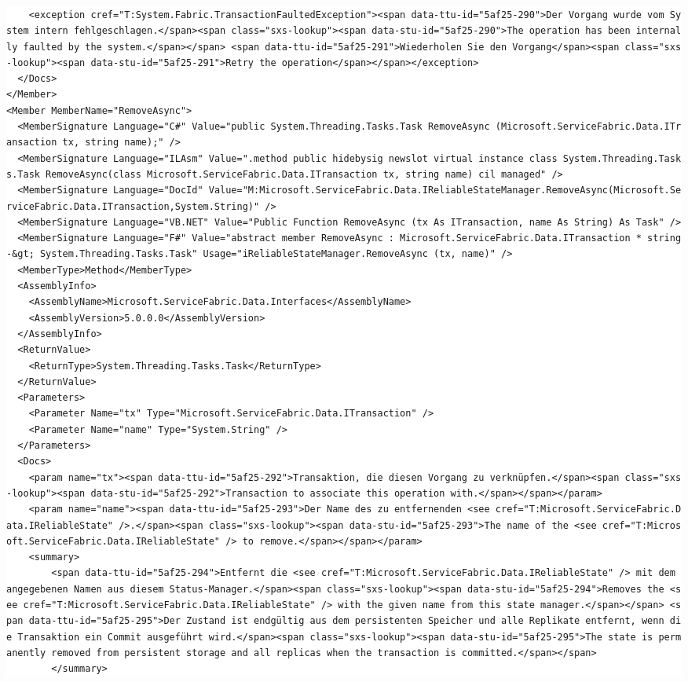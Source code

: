         <exception cref="T:System.Fabric.TransactionFaultedException"><span data-ttu-id="5af25-290">Der Vorgang wurde vom System intern fehlgeschlagen.</span><span class="sxs-lookup"><span data-stu-id="5af25-290">The operation has been internally faulted by the system.</span></span> <span data-ttu-id="5af25-291">Wiederholen Sie den Vorgang</span><span class="sxs-lookup"><span data-stu-id="5af25-291">Retry the operation</span></span></exception>
      </Docs>
    </Member>
    <Member MemberName="RemoveAsync">
      <MemberSignature Language="C#" Value="public System.Threading.Tasks.Task RemoveAsync (Microsoft.ServiceFabric.Data.ITransaction tx, string name);" />
      <MemberSignature Language="ILAsm" Value=".method public hidebysig newslot virtual instance class System.Threading.Tasks.Task RemoveAsync(class Microsoft.ServiceFabric.Data.ITransaction tx, string name) cil managed" />
      <MemberSignature Language="DocId" Value="M:Microsoft.ServiceFabric.Data.IReliableStateManager.RemoveAsync(Microsoft.ServiceFabric.Data.ITransaction,System.String)" />
      <MemberSignature Language="VB.NET" Value="Public Function RemoveAsync (tx As ITransaction, name As String) As Task" />
      <MemberSignature Language="F#" Value="abstract member RemoveAsync : Microsoft.ServiceFabric.Data.ITransaction * string -&gt; System.Threading.Tasks.Task" Usage="iReliableStateManager.RemoveAsync (tx, name)" />
      <MemberType>Method</MemberType>
      <AssemblyInfo>
        <AssemblyName>Microsoft.ServiceFabric.Data.Interfaces</AssemblyName>
        <AssemblyVersion>5.0.0.0</AssemblyVersion>
      </AssemblyInfo>
      <ReturnValue>
        <ReturnType>System.Threading.Tasks.Task</ReturnType>
      </ReturnValue>
      <Parameters>
        <Parameter Name="tx" Type="Microsoft.ServiceFabric.Data.ITransaction" />
        <Parameter Name="name" Type="System.String" />
      </Parameters>
      <Docs>
        <param name="tx"><span data-ttu-id="5af25-292">Transaktion, die diesen Vorgang zu verknüpfen.</span><span class="sxs-lookup"><span data-stu-id="5af25-292">Transaction to associate this operation with.</span></span></param>
        <param name="name"><span data-ttu-id="5af25-293">Der Name des zu entfernenden <see cref="T:Microsoft.ServiceFabric.Data.IReliableState" />.</span><span class="sxs-lookup"><span data-stu-id="5af25-293">The name of the <see cref="T:Microsoft.ServiceFabric.Data.IReliableState" /> to remove.</span></span></param>
        <summary>
            <span data-ttu-id="5af25-294">Entfernt die <see cref="T:Microsoft.ServiceFabric.Data.IReliableState" /> mit dem angegebenen Namen aus diesem Status-Manager.</span><span class="sxs-lookup"><span data-stu-id="5af25-294">Removes the <see cref="T:Microsoft.ServiceFabric.Data.IReliableState" /> with the given name from this state manager.</span></span> <span data-ttu-id="5af25-295">Der Zustand ist endgültig aus dem persistenten Speicher und alle Replikate entfernt, wenn die Transaktion ein Commit ausgeführt wird.</span><span class="sxs-lookup"><span data-stu-id="5af25-295">The state is permanently removed from persistent storage and all replicas when the transaction is committed.</span></span>
            </summary>
